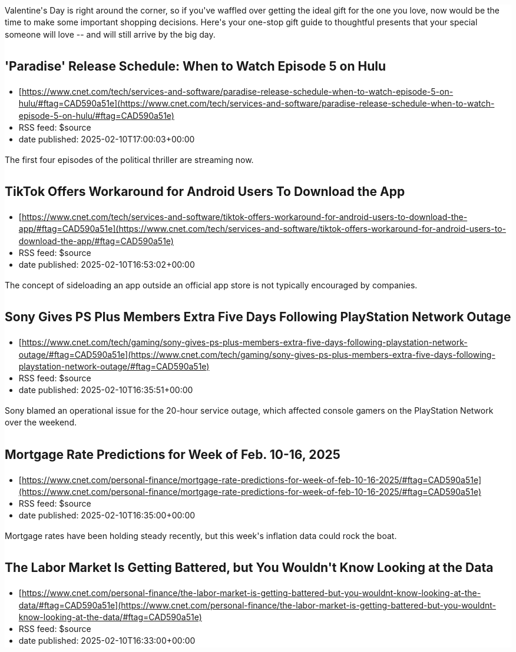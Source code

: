 Valentine's Day is right around the corner, so if you've waffled over getting the ideal gift for the one you love, now would be the time to make some important shopping decisions. Here's your one-stop gift guide to thoughtful presents that your special someone will love -- and will still arrive by the big day.

## 'Paradise' Release Schedule: When to Watch Episode 5 on Hulu
 - [https://www.cnet.com/tech/services-and-software/paradise-release-schedule-when-to-watch-episode-5-on-hulu/#ftag=CAD590a51e](https://www.cnet.com/tech/services-and-software/paradise-release-schedule-when-to-watch-episode-5-on-hulu/#ftag=CAD590a51e)
 - RSS feed: $source
 - date published: 2025-02-10T17:00:03+00:00

The first four episodes of the political thriller are streaming now.

## TikTok Offers Workaround for Android Users To Download the App
 - [https://www.cnet.com/tech/services-and-software/tiktok-offers-workaround-for-android-users-to-download-the-app/#ftag=CAD590a51e](https://www.cnet.com/tech/services-and-software/tiktok-offers-workaround-for-android-users-to-download-the-app/#ftag=CAD590a51e)
 - RSS feed: $source
 - date published: 2025-02-10T16:53:02+00:00

The concept of sideloading an app outside an official app store is not typically encouraged by companies.

## Sony Gives PS Plus Members Extra Five Days Following PlayStation Network Outage
 - [https://www.cnet.com/tech/gaming/sony-gives-ps-plus-members-extra-five-days-following-playstation-network-outage/#ftag=CAD590a51e](https://www.cnet.com/tech/gaming/sony-gives-ps-plus-members-extra-five-days-following-playstation-network-outage/#ftag=CAD590a51e)
 - RSS feed: $source
 - date published: 2025-02-10T16:35:51+00:00

Sony blamed an operational issue for the 20-hour service outage, which affected console gamers on the PlayStation Network over the weekend.

## Mortgage Rate Predictions for Week of Feb. 10-16, 2025
 - [https://www.cnet.com/personal-finance/mortgage-rate-predictions-for-week-of-feb-10-16-2025/#ftag=CAD590a51e](https://www.cnet.com/personal-finance/mortgage-rate-predictions-for-week-of-feb-10-16-2025/#ftag=CAD590a51e)
 - RSS feed: $source
 - date published: 2025-02-10T16:35:00+00:00

Mortgage rates have been holding steady recently, but this week's inflation data could rock the boat.

## The Labor Market Is Getting Battered, but You Wouldn't Know Looking at the Data
 - [https://www.cnet.com/personal-finance/the-labor-market-is-getting-battered-but-you-wouldnt-know-looking-at-the-data/#ftag=CAD590a51e](https://www.cnet.com/personal-finance/the-labor-market-is-getting-battered-but-you-wouldnt-know-looking-at-the-data/#ftag=CAD590a51e)
 - RSS feed: $source
 - date published: 2025-02-10T16:33:00+00:00
